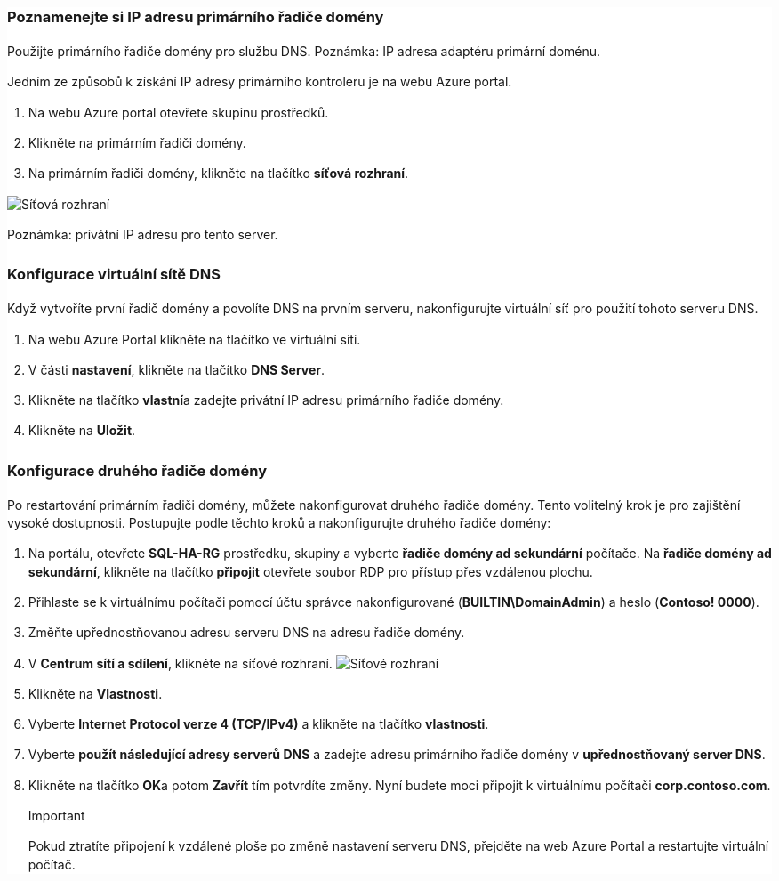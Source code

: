 ### <a name="note-the-ip-address-of-the-primary-domain-controller"></a>Poznamenejte si IP adresu primárního řadiče domény

Použijte primárního řadiče domény pro službu DNS. Poznámka: IP adresa adaptéru primární doménu.

Jedním ze způsobů k získání IP adresy primárního kontroleru je na webu Azure portal.

1. Na webu Azure portal otevřete skupinu prostředků.

2. Klikněte na primárním řadiči domény.

3. Na primárním řadiči domény, klikněte na tlačítko **síťová rozhraní**.

![Síťová rozhraní](./media/virtual-machines-windows-portal-sql-availability-group-tutorial/25-primarydcip.png)

Poznámka: privátní IP adresu pro tento server.

### <a name="configure-the-virtual-network-dns"></a>Konfigurace virtuální sítě DNS
Když vytvoříte první řadič domény a povolíte DNS na prvním serveru, nakonfigurujte virtuální síť pro použití tohoto serveru DNS.

1. Na webu Azure Portal klikněte na tlačítko ve virtuální síti.

2. V části **nastavení**, klikněte na tlačítko **DNS Server**.

3. Klikněte na tlačítko **vlastní**a zadejte privátní IP adresu primárního řadiče domény.

4. Klikněte na **Uložit**.

### <a name="configure-the-second-domain-controller"></a>Konfigurace druhého řadiče domény
Po restartování primárním řadiči domény, můžete nakonfigurovat druhého řadiče domény. Tento volitelný krok je pro zajištění vysoké dostupnosti. Postupujte podle těchto kroků a nakonfigurujte druhého řadiče domény:

1. Na portálu, otevřete **SQL-HA-RG** prostředku, skupiny a vyberte **řadiče domény ad sekundární** počítače. Na **řadiče domény ad sekundární**, klikněte na tlačítko **připojit** otevřete soubor RDP pro přístup přes vzdálenou plochu.
2. Přihlaste se k virtuálnímu počítači pomocí účtu správce nakonfigurované (**BUILTIN\DomainAdmin**) a heslo (**Contoso! 0000**).
3. Změňte upřednostňovanou adresu serveru DNS na adresu řadiče domény.
4. V **Centrum sítí a sdílení**, klikněte na síťové rozhraní.
   ![Síťové rozhraní](./media/virtual-machines-windows-portal-sql-availability-group-tutorial/26-networkinterface.png)

5. Klikněte na **Vlastnosti**.
6. Vyberte **Internet Protocol verze 4 (TCP/IPv4)** a klikněte na tlačítko **vlastnosti**.
7. Vyberte **použít následující adresy serverů DNS** a zadejte adresu primárního řadiče domény v **upřednostňovaný server DNS**.
8. Klikněte na tlačítko **OK**a potom **Zavřít** tím potvrdíte změny. Nyní budete moci připojit k virtuálnímu počítači **corp.contoso.com**.

   >[!IMPORTANT]
   >Pokud ztratíte připojení k vzdálené ploše po změně nastavení serveru DNS, přejděte na web Azure Portal a restartujte virtuální počítač.
